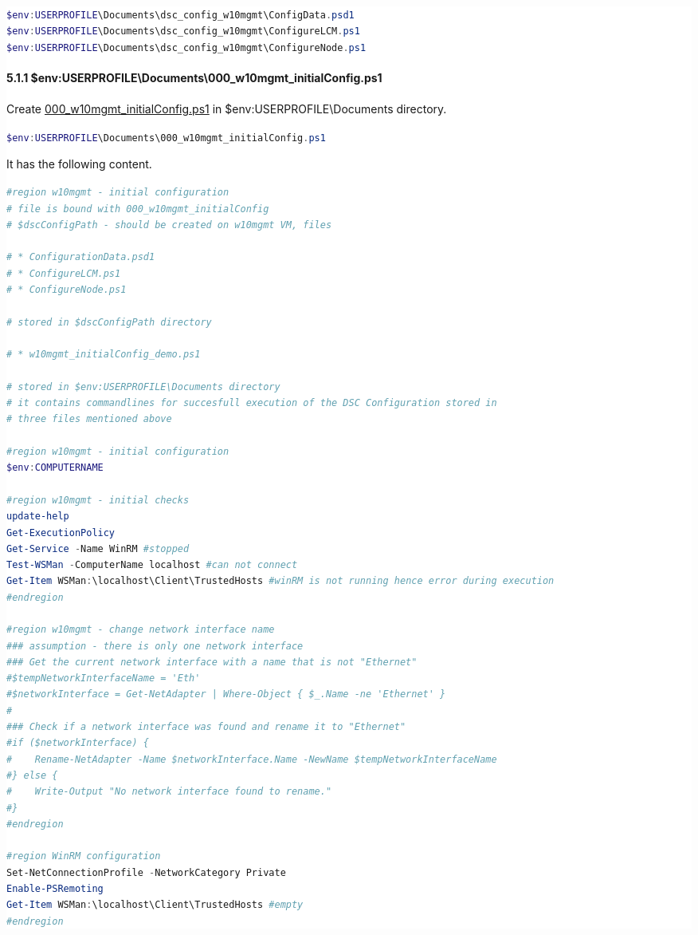
```powershell
$env:USERPROFILE\Documents\dsc_config_w10mgmt\ConfigData.psd1
$env:USERPROFILE\Documents\dsc_config_w10mgmt\ConfigureLCM.ps1
$env:USERPROFILE\Documents\dsc_config_w10mgmt\ConfigureNode.ps1
```

#### 5.1.1 $env:USERPROFILE\Documents\000_w10mgmt_initialConfig.ps1

Create [000_w10mgmt_initialConfig.ps1](https://raw.githubusercontent.com/makeitcloudy/AutomatedLab/feature/007_DesiredStateConfiguration/000_w10mgmt_initialConfig.ps1) in $env:USERPROFILE\Documents directory.

```powershell
$env:USERPROFILE\Documents\000_w10mgmt_initialConfig.ps1
```

It has the following content.

```powershell
#region w10mgmt - initial configuration
# file is bound with 000_w10mgmt_initialConfig
# $dscConfigPath - should be created on w10mgmt VM, files

# * ConfigurationData.psd1
# * ConfigureLCM.ps1
# * ConfigureNode.ps1

# stored in $dscConfigPath directory

# * w10mgmt_initialConfig_demo.ps1 

# stored in $env:USERPROFILE\Documents directory
# it contains commandlines for succesfull execution of the DSC Configuration stored in
# three files mentioned above

#region w10mgmt - initial configuration 
$env:COMPUTERNAME

#region w10mgmt - initial checks
update-help
Get-ExecutionPolicy
Get-Service -Name WinRM #stopped
Test-WSMan -ComputerName localhost #can not connect 
Get-Item WSMan:\localhost\Client\TrustedHosts #winRM is not running hence error during execution
#endregion

#region w10mgmt - change network interface name
### assumption - there is only one network interface 
### Get the current network interface with a name that is not "Ethernet"
#$tempNetworkInterfaceName = 'Eth'
#$networkInterface = Get-NetAdapter | Where-Object { $_.Name -ne 'Ethernet' }
#
### Check if a network interface was found and rename it to "Ethernet"
#if ($networkInterface) {
#    Rename-NetAdapter -Name $networkInterface.Name -NewName $tempNetworkInterfaceName
#} else {
#    Write-Output "No network interface found to rename."
#}
#endregion

#region WinRM configuration
Set-NetConnectionProfile -NetworkCategory Private
Enable-PSRemoting
Get-Item WSMan:\localhost\Client\TrustedHosts #empty
#endregion
```
